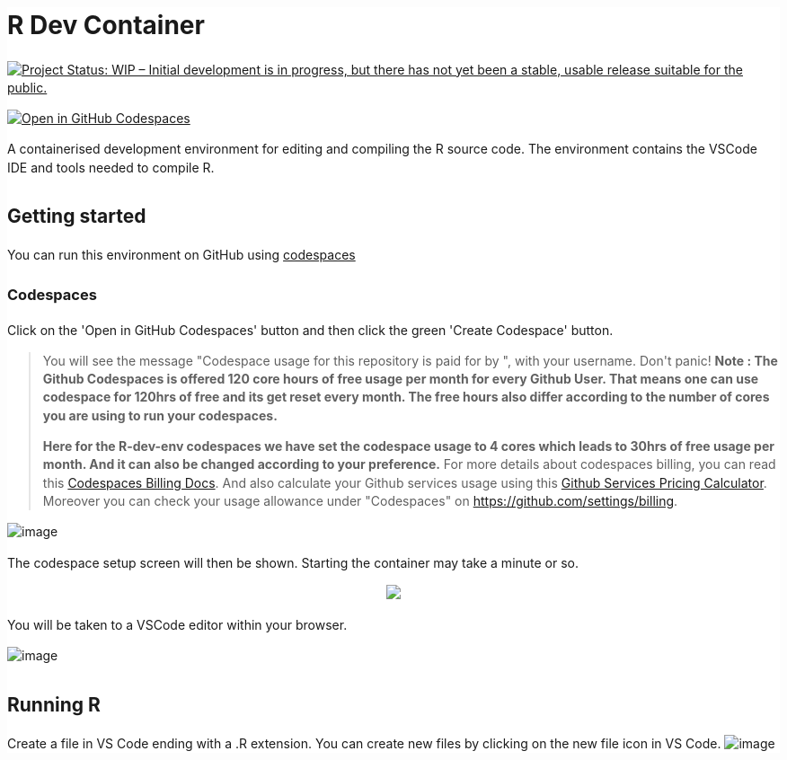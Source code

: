 # R Dev Container

[![Project Status: WIP – Initial development is in progress, but there has not yet been a stable, usable release suitable for the public.](https://www.repostatus.org/badges/latest/wip.svg)](https://www.repostatus.org/#wip)

[![Open in GitHub Codespaces](https://github.com/codespaces/badge.svg)](https://codespaces.new/r-devel/r-dev-env)

A containerised development environment for editing and compiling the R source code. The environment contains the VSCode IDE and tools needed to compile R.

## Getting started

You can run this environment on GitHub using [codespaces](https://github.com/features/codespaces)

### Codespaces

Click on the 'Open in GitHub Codespaces' button and then click the green 'Create Codespace' button.

> You will see the message "Codespace usage for this repository is paid for by ", with your username. Don't panic!
> **Note : The Github Codespaces is offered 120 core hours of free usage per month for every Github User. That means one can use codespace for 120hrs of free and its get reset every month.
The free hours also differ according to the number of cores you are using to run your codespaces.**
>
> **Here for the R-dev-env codespaces we have set the codespace usage to 4 cores which leads to 30hrs of free usage per month. And it can also be changed according to your preference.**
> For more details about codespaces billing, you can read this [Codespaces Billing Docs](https://github.com/features/codespaces). And also calculate your Github services usage using this [Github Services Pricing Calculator](https://github.com/pricing/calculator). Moreover you can check your usage allowance under "Codespaces" on https://github.com/settings/billing. 

![image](https://github.com/r-devel/r-dev-env/assets/72031540/d42c5d89-7f1d-46fc-8fdd-44e03311c9b2)


The codespace setup screen will then be shown. Starting the container may take a minute or so.

<p align="center">
    <img src="screenshots/setting_up_codespace.png" width="80%">
</p>


You will be taken to a VSCode editor within your browser.

![image](https://github.com/r-devel/r-dev-env/assets/72031540/0597c261-a110-496c-86a4-9fb08f5dc34d)


## Running R

Create a file in VS Code ending with a .R extension. You can create new files by clicking on the new file icon in VS Code.
![image](https://github.com/r-devel/r-dev-env/assets/72031540/0597c261-a110-496c-86a4-9fb08f5dc34d)
